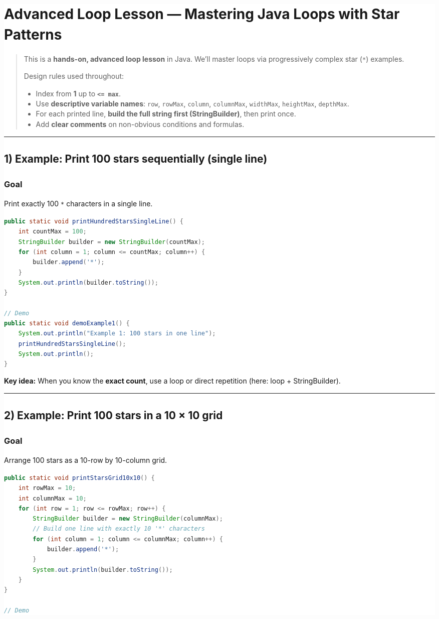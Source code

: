 # Advanced Loop Lesson — Mastering Java Loops with Star Patterns

> This is a **hands-on, advanced loop lesson** in Java. We’ll master loops via progressively complex star (`*`) examples.
>
> Design rules used throughout:
> - Index from **1** up to **`<= max`**.
> - Use **descriptive variable names**: `row`, `rowMax`, `column`, `columnMax`, `widthMax`, `heightMax`, `depthMax`.
> - For each printed line, **build the full string first (StringBuilder)**, then print once.
> - Add **clear comments** on non-obvious conditions and formulas.

---

## 1) Example: Print 100 stars sequentially (single line)

### Goal
Print exactly 100 `*` characters in a single line.

```java
public static void printHundredStarsSingleLine() {
    int countMax = 100;
    StringBuilder builder = new StringBuilder(countMax);
    for (int column = 1; column <= countMax; column++) {
        builder.append('*');
    }
    System.out.println(builder.toString());
}

// Demo
public static void demoExample1() {
    System.out.println("Example 1: 100 stars in one line");
    printHundredStarsSingleLine();
    System.out.println();
}
```

**Key idea:** When you know the **exact count**, use a loop or direct repetition (here: loop + StringBuilder).

---

## 2) Example: Print 100 stars in a 10 × 10 grid

### Goal
Arrange 100 stars as a 10-row by 10-column grid.

```java
public static void printStarsGrid10x10() {
    int rowMax = 10;
    int columnMax = 10;
    for (int row = 1; row <= rowMax; row++) {
        StringBuilder builder = new StringBuilder(columnMax);
        // Build one line with exactly 10 '*' characters
        for (int column = 1; column <= columnMax; column++) {
            builder.append('*');
        }
        System.out.println(builder.toString());
    }
}

// Demo
```